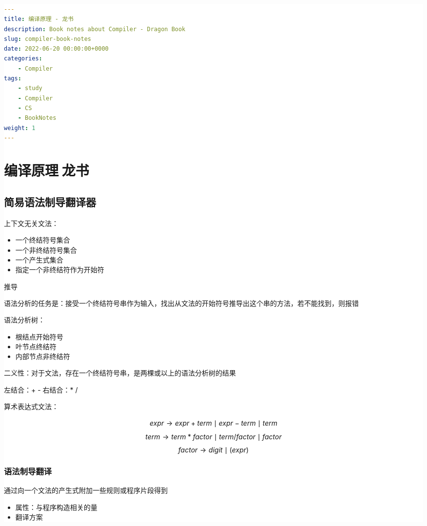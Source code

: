 ```yaml
---
title: 编译原理 - 龙书
description: Book notes about Compiler - Dragon Book
slug: compiler-book-notes
date: 2022-06-20 00:00:00+0000
categories:
    - Compiler
tags:
    - study
    - Compiler
    - CS
    - BookNotes
weight: 1
---
```


# 编译原理 龙书

## 简易语法制导翻译器

上下文无关文法：

- 一个终结符号集合
- 一个非终结符号集合
- 一个产生式集合
- 指定一个非终结符作为开始符

推导

语法分析的任务是：接受一个终结符号串作为输入，找出从文法的开始符号推导出这个串的方法，若不能找到，则报错

语法分析树：

- 根结点开始符号
- 叶节点终结符
- 内部节点非终结符

二义性：对于文法，存在一个终结符号串，是两棵或以上的语法分析树的结果

左结合：+ -
右结合：* /

算术表达式文法：

$$expr\rightarrow expr + term \mid expr - term \mid term$$$$term \rightarrow term * factor \mid term / factor \mid factor$$$$factor\rightarrow digit \mid (expr)$$

### 语法制导翻译

通过向一个文法的产生式附加一些规则或程序片段得到

- 属性：与程序构造相关的量
- 翻译方案
